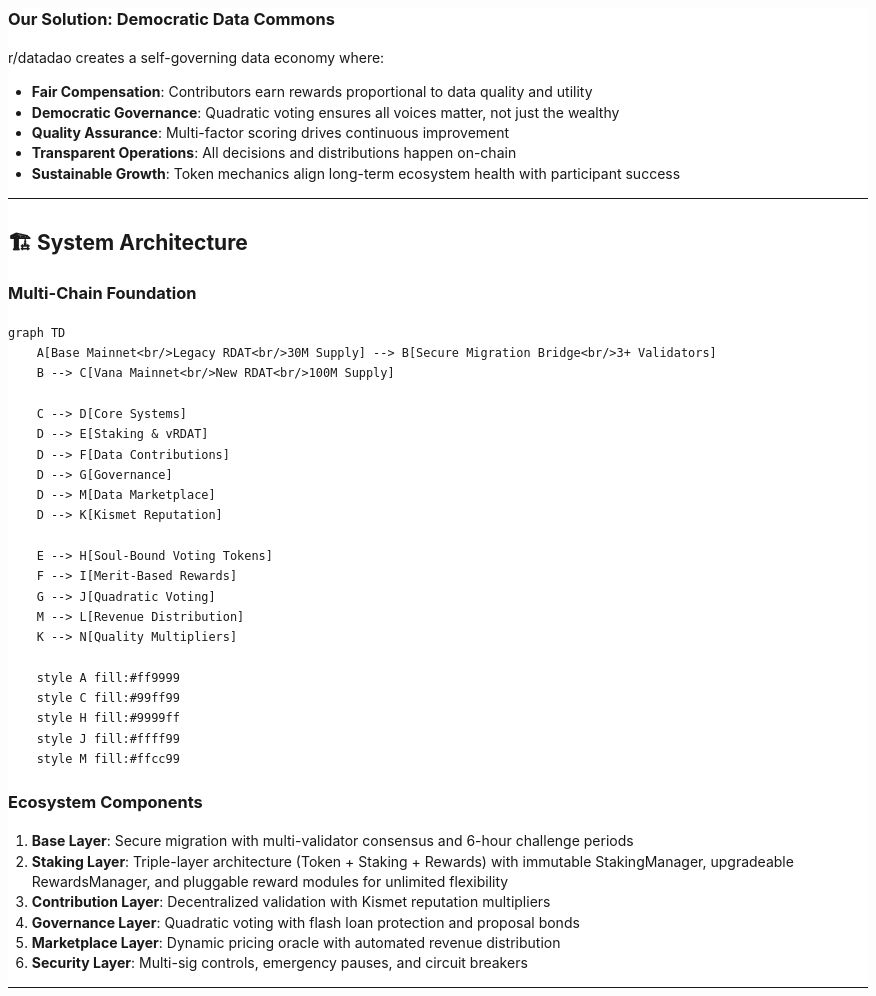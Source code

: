 ### Our Solution: Democratic Data Commons

r/datadao creates a self-governing data economy where:
- **Fair Compensation**: Contributors earn rewards proportional to data quality and utility
- **Democratic Governance**: Quadratic voting ensures all voices matter, not just the wealthy
- **Quality Assurance**: Multi-factor scoring drives continuous improvement
- **Transparent Operations**: All decisions and distributions happen on-chain
- **Sustainable Growth**: Token mechanics align long-term ecosystem health with participant success

---

## 🏗️ System Architecture

### Multi-Chain Foundation

```mermaid
graph TD
    A[Base Mainnet<br/>Legacy RDAT<br/>30M Supply] --> B[Secure Migration Bridge<br/>3+ Validators]
    B --> C[Vana Mainnet<br/>New RDAT<br/>100M Supply]
    
    C --> D[Core Systems]
    D --> E[Staking & vRDAT]
    D --> F[Data Contributions]
    D --> G[Governance]
    D --> M[Data Marketplace]
    D --> K[Kismet Reputation]
    
    E --> H[Soul-Bound Voting Tokens]
    F --> I[Merit-Based Rewards]
    G --> J[Quadratic Voting]
    M --> L[Revenue Distribution]
    K --> N[Quality Multipliers]
    
    style A fill:#ff9999
    style C fill:#99ff99
    style H fill:#9999ff
    style J fill:#ffff99
    style M fill:#ffcc99
```

### Ecosystem Components

1. **Base Layer**: Secure migration with multi-validator consensus and 6-hour challenge periods
2. **Staking Layer**: Triple-layer architecture (Token + Staking + Rewards) with immutable StakingManager, upgradeable RewardsManager, and pluggable reward modules for unlimited flexibility
3. **Contribution Layer**: Decentralized validation with Kismet reputation multipliers
4. **Governance Layer**: Quadratic voting with flash loan protection and proposal bonds
5. **Marketplace Layer**: Dynamic pricing oracle with automated revenue distribution
6. **Security Layer**: Multi-sig controls, emergency pauses, and circuit breakers

---
